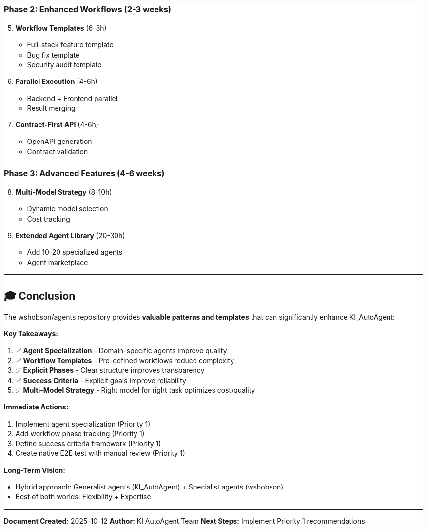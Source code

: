 ### Phase 2: Enhanced Workflows (2-3 weeks)

5. **Workflow Templates** (6-8h)
   - Full-stack feature template
   - Bug fix template
   - Security audit template

6. **Parallel Execution** (4-6h)
   - Backend + Frontend parallel
   - Result merging

7. **Contract-First API** (4-6h)
   - OpenAPI generation
   - Contract validation

### Phase 3: Advanced Features (4-6 weeks)

8. **Multi-Model Strategy** (8-10h)
   - Dynamic model selection
   - Cost tracking

9. **Extended Agent Library** (20-30h)
   - Add 10-20 specialized agents
   - Agent marketplace

---

## 🎓 Conclusion

The wshobson/agents repository provides **valuable patterns and templates** that can significantly enhance KI_AutoAgent:

**Key Takeaways:**
1. ✅ **Agent Specialization** - Domain-specific agents improve quality
2. ✅ **Workflow Templates** - Pre-defined workflows reduce complexity
3. ✅ **Explicit Phases** - Clear structure improves transparency
4. ✅ **Success Criteria** - Explicit goals improve reliability
5. ✅ **Multi-Model Strategy** - Right model for right task optimizes cost/quality

**Immediate Actions:**
1. Implement agent specialization (Priority 1)
2. Add workflow phase tracking (Priority 1)
3. Define success criteria framework (Priority 1)
4. Create native E2E test with manual review (Priority 1)

**Long-Term Vision:**
- Hybrid approach: Generalist agents (KI_AutoAgent) + Specialist agents (wshobson)
- Best of both worlds: Flexibility + Expertise

---

**Document Created:** 2025-10-12
**Author:** KI AutoAgent Team
**Next Steps:** Implement Priority 1 recommendations
